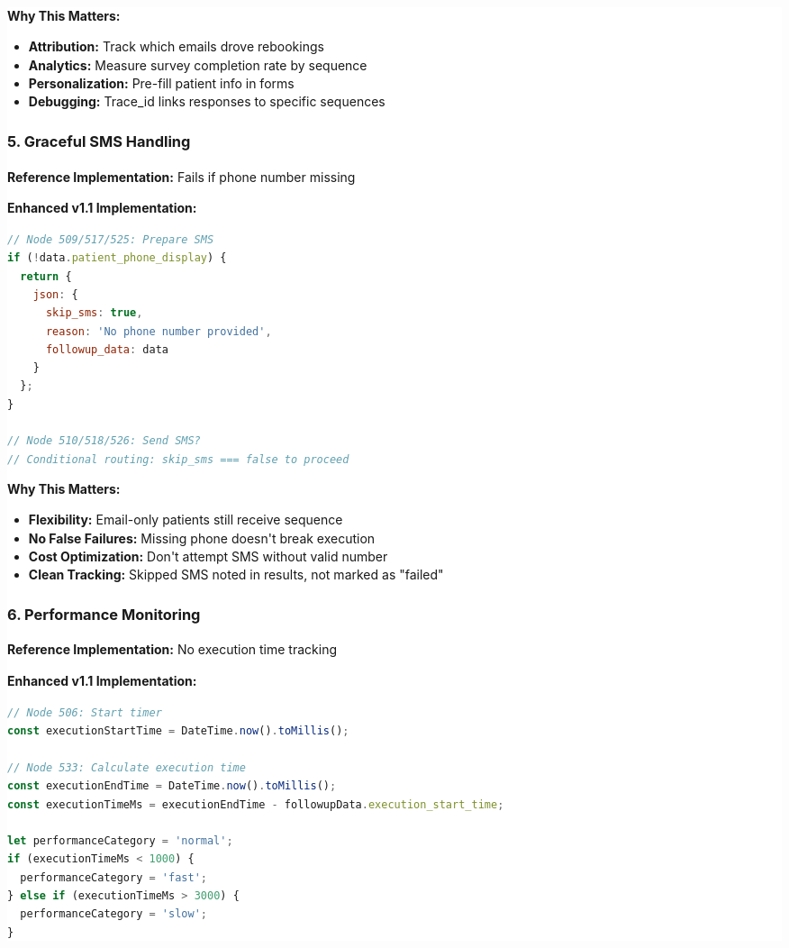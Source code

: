 **Why This Matters:**
- **Attribution:** Track which emails drove rebookings
- **Analytics:** Measure survey completion rate by sequence
- **Personalization:** Pre-fill patient info in forms
- **Debugging:** Trace_id links responses to specific sequences

### 5. Graceful SMS Handling

**Reference Implementation:** Fails if phone number missing

**Enhanced v1.1 Implementation:**

```javascript
// Node 509/517/525: Prepare SMS
if (!data.patient_phone_display) {
  return {
    json: {
      skip_sms: true,
      reason: 'No phone number provided',
      followup_data: data
    }
  };
}

// Node 510/518/526: Send SMS?
// Conditional routing: skip_sms === false to proceed
```

**Why This Matters:**
- **Flexibility:** Email-only patients still receive sequence
- **No False Failures:** Missing phone doesn't break execution
- **Cost Optimization:** Don't attempt SMS without valid number
- **Clean Tracking:** Skipped SMS noted in results, not marked as "failed"

### 6. Performance Monitoring

**Reference Implementation:** No execution time tracking

**Enhanced v1.1 Implementation:**

```javascript
// Node 506: Start timer
const executionStartTime = DateTime.now().toMillis();

// Node 533: Calculate execution time
const executionEndTime = DateTime.now().toMillis();
const executionTimeMs = executionEndTime - followupData.execution_start_time;

let performanceCategory = 'normal';
if (executionTimeMs < 1000) {
  performanceCategory = 'fast';
} else if (executionTimeMs > 3000) {
  performanceCategory = 'slow';
}
```
